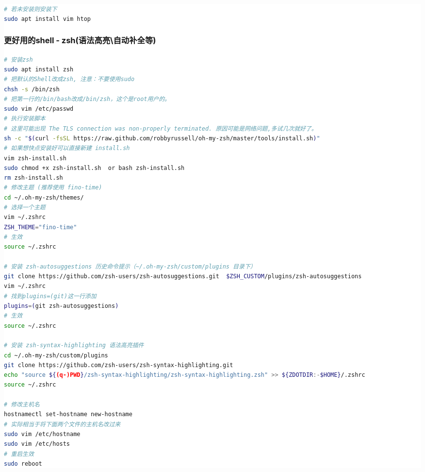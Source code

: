 ```bash
# 若未安装则安装下
sudo apt install vim htop
```

### 更好用的shell - zsh(语法高亮\自动补全等)

```bash
# 安装zsh
sudo apt install zsh
# 把默认的Shell改成zsh, 注意：不要使用sudo
chsh -s /bin/zsh
# 把第一行的/bin/bash改成/bin/zsh，这个是root用户的。
sudo vim /etc/passwd
# 执行安装脚本
# 这里可能出现 The TLS connection was non-properly terminated. 原因可能是网络问题,多试几次就好了。
sh -c "$(curl -fsSL https://raw.github.com/robbyrussell/oh-my-zsh/master/tools/install.sh)"
# 如果想快点安装好可以直接新建 install.sh
vim zsh-install.sh
sudo chmod +x zsh-install.sh  or bash zsh-install.sh
rm zsh-install.sh
# 修改主题 (推荐使用 fino-time)
cd ~/.oh-my-zsh/themes/
# 选择一个主题
vim ~/.zshrc
ZSH_THEME="fino-time"
# 生效
source ~/.zshrc

# 安装 zsh-autosuggestions 历史命令提示（~/.oh-my-zsh/custom/plugins 目录下）
git clone https://github.com/zsh-users/zsh-autosuggestions.git  $ZSH_CUSTOM/plugins/zsh-autosuggestions
vim ~/.zshrc
# 找到plugins=(git)这一行添加
plugins=(git zsh-autosuggestions)
# 生效
source ~/.zshrc

# 安装 zsh-syntax-highlighting 语法高亮插件
cd ~/.oh-my-zsh/custom/plugins
git clone https://github.com/zsh-users/zsh-syntax-highlighting.git
echo "source ${(q-)PWD}/zsh-syntax-highlighting/zsh-syntax-highlighting.zsh" >> ${ZDOTDIR:-$HOME}/.zshrc
source ~/.zshrc

# 修改主机名
hostnamectl set-hostname new-hostname
# 实际相当于将下面两个文件的主机名改过来
sudo vim /etc/hostname
sudo vim /etc/hosts 
# 重启生效
sudo reboot
```
